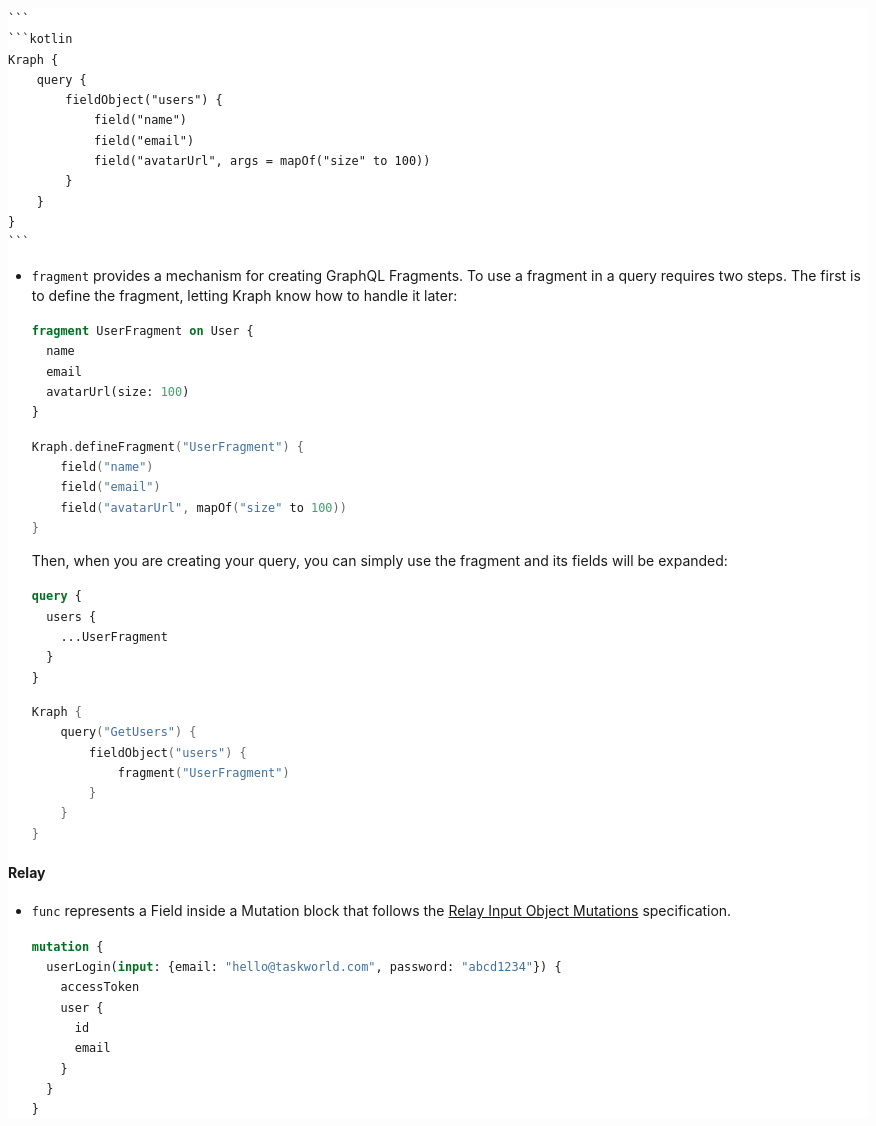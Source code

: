     ```
    ```kotlin
    Kraph {
        query {
            fieldObject("users") {
                field("name")
                field("email")
                field("avatarUrl", args = mapOf("size" to 100))
            }
        }
    }
    ```

-   `fragment` provides a mechanism for creating GraphQL Fragments. To use a fragment
    in a query requires two steps. The first is to define the fragment, letting
    Kraph know how to handle it later:
    ```graphql
    fragment UserFragment on User {
      name
      email
      avatarUrl(size: 100)
    }
    ```
    ```kotlin
    Kraph.defineFragment("UserFragment") {
        field("name")
        field("email")
        field("avatarUrl", mapOf("size" to 100))
    }
    ```
    Then, when you are creating your query, you can simply use the fragment and
    its fields will be expanded:
    ```graphql
    query {
      users {
        ...UserFragment
      }
    }
    ```
    ```kotlin
    Kraph {
        query("GetUsers") {
            fieldObject("users") {
                fragment("UserFragment")
            }
        }
    }
    ```

#### Relay

-   `func` represents a Field inside a Mutation block that follows the
    [Relay Input Object Mutations](https://facebook.github.io/relay/graphql/mutations.htm) specification.
    ```graphql
    mutation {
      userLogin(input: {email: "hello@taskworld.com", password: "abcd1234"}) {
        accessToken
        user {
          id
          email
        }
      }
    }
